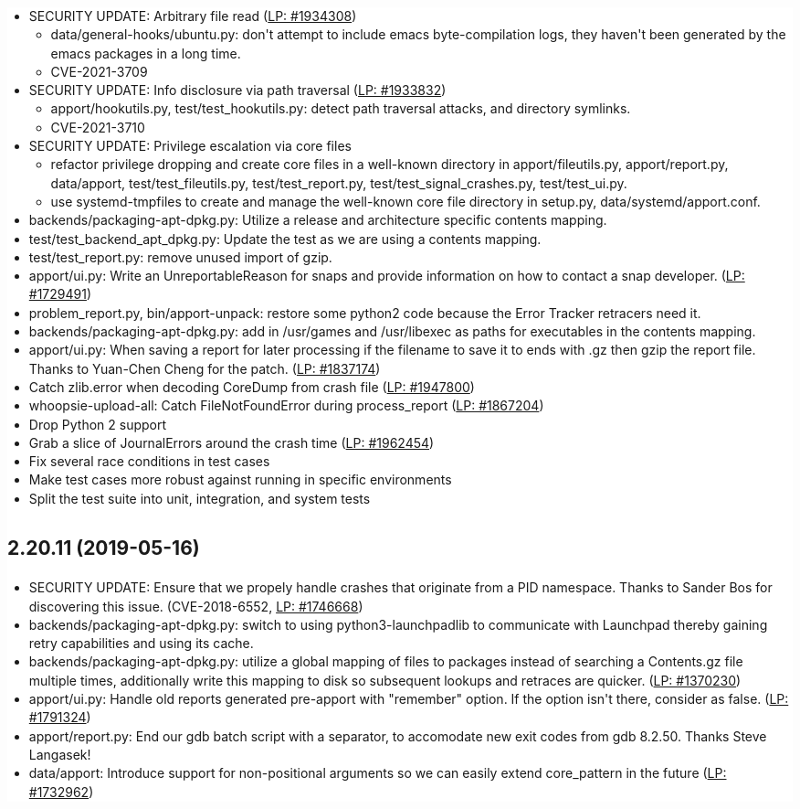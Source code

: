   * SECURITY UPDATE: Arbitrary file read
    ([LP: #1934308](https://launchpad.net/bugs/1934308))
    - data/general-hooks/ubuntu.py: don't attempt to include emacs
      byte-compilation logs, they haven't been generated by the emacs
      packages in a long time.
    - CVE-2021-3709
  * SECURITY UPDATE: Info disclosure via path traversal
    ([LP: #1933832](https://launchpad.net/bugs/1933832))
    - apport/hookutils.py, test/test_hookutils.py: detect path traversal
      attacks, and directory symlinks.
    - CVE-2021-3710
  * SECURITY UPDATE: Privilege escalation via core files
    - refactor privilege dropping and create core files in a well-known
      directory in apport/fileutils.py, apport/report.py, data/apport,
      test/test_fileutils.py, test/test_report.py,
      test/test_signal_crashes.py, test/test_ui.py.
    - use systemd-tmpfiles to create and manage the well-known core file
      directory in setup.py, data/systemd/apport.conf.
  * backends/packaging-apt-dpkg.py: Utilize a release and architecture specific
    contents mapping.
  * test/test_backend_apt_dpkg.py: Update the test as we are using a contents
    mapping.
  * test/test_report.py: remove unused import of gzip.
  * apport/ui.py: Write an UnreportableReason for snaps and provide information
    on how to contact a snap developer.
    ([LP: #1729491](https://launchpad.net/bugs/1729491))
  * problem_report.py, bin/apport-unpack: restore some python2 code because the
    Error Tracker retracers need it.
  * backends/packaging-apt-dpkg.py: add in /usr/games and /usr/libexec as paths
    for executables in the contents mapping.
  * apport/ui.py: When saving a report for later processing if the filename
    to save it to ends with .gz then gzip the report file. Thanks to Yuan-Chen
    Cheng for the patch. ([LP: #1837174](https://launchpad.net/bugs/1837174))
  * Catch zlib.error when decoding CoreDump from crash file
    ([LP: #1947800](https://launchpad.net/bugs/1947800))
  * whoopsie-upload-all: Catch FileNotFoundError during process_report
    ([LP: #1867204](https://launchpad.net/bugs/1867204))
  * Drop Python 2 support
  * Grab a slice of JournalErrors around the crash time
    ([LP: #1962454](https://launchpad.net/bugs/1962454))
  * Fix several race conditions in test cases
  * Make test cases more robust against running in specific environments
  * Split the test suite into unit, integration, and system tests

2.20.11 (2019-05-16)
--------------------
  * SECURITY UPDATE: Ensure that we propely handle crashes that originate from
    a PID namespace. Thanks to Sander Bos for discovering this issue.
    (CVE-2018-6552, [LP: #1746668](https://launchpad.net/bugs/1746668))
  * backends/packaging-apt-dpkg.py: switch to using python3-launchpadlib to
    communicate with Launchpad thereby gaining retry capabilities and using its
    cache.
  * backends/packaging-apt-dpkg.py: utilize a global mapping of files to
    packages instead of searching a Contents.gz file multiple times,
    additionally write this mapping to disk so subsequent lookups and retraces
    are quicker. ([LP: #1370230](https://launchpad.net/bugs/1370230))
  * apport/ui.py: Handle old reports generated pre-apport with "remember"
    option. If the option isn't there, consider as false.
    ([LP: #1791324](https://launchpad.net/bugs/1791324))
  * apport/report.py: End our gdb batch script with a separator, to accomodate
    new exit codes from gdb 8.2.50. Thanks Steve Langasek!
  * data/apport: Introduce support for non-positional arguments so we
    can easily extend core_pattern in the future
    ([LP: #1732962](https://launchpad.net/bugs/1732962))